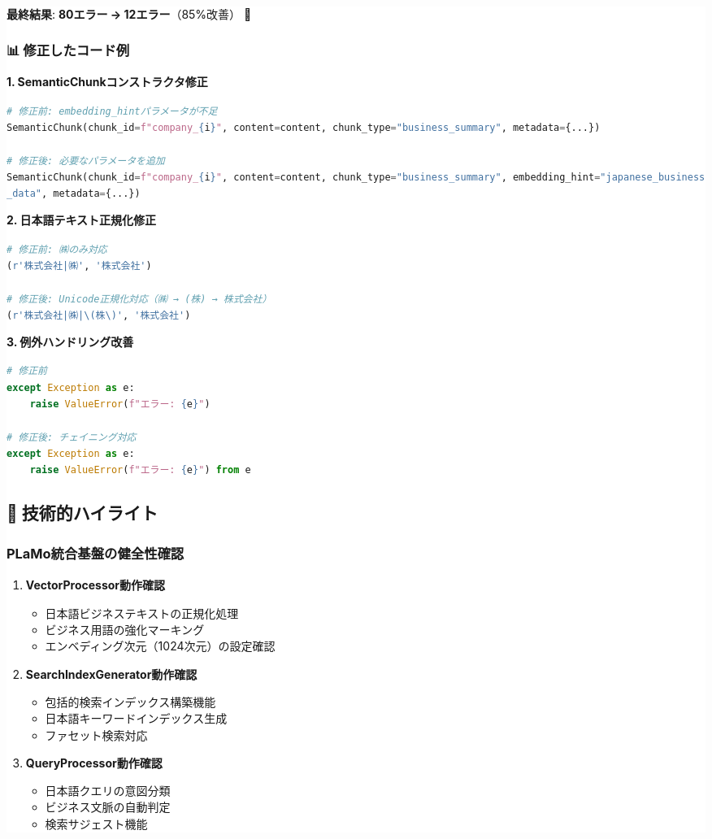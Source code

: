 **最終結果**: **80エラー → 12エラー**（85%改善） 🎉

### 📊 修正したコード例

**1. SemanticChunkコンストラクタ修正**
```python
# 修正前: embedding_hintパラメータが不足
SemanticChunk(chunk_id=f"company_{i}", content=content, chunk_type="business_summary", metadata={...})

# 修正後: 必要なパラメータを追加
SemanticChunk(chunk_id=f"company_{i}", content=content, chunk_type="business_summary", embedding_hint="japanese_business_data", metadata={...})
```

**2. 日本語テキスト正規化修正**
```python
# 修正前: ㈱のみ対応
(r'株式会社|㈱', '株式会社')

# 修正後: Unicode正規化対応（㈱ → (株) → 株式会社）
(r'株式会社|㈱|\(株\)', '株式会社')
```

**3. 例外ハンドリング改善**
```python
# 修正前
except Exception as e:
    raise ValueError(f"エラー: {e}")

# 修正後: チェイニング対応
except Exception as e:
    raise ValueError(f"エラー: {e}") from e
```

## 🎯 技術的ハイライト

### PLaMo統合基盤の健全性確認

1. **VectorProcessor動作確認**
   - 日本語ビジネステキストの正規化処理
   - ビジネス用語の強化マーキング
   - エンベディング次元（1024次元）の設定確認

2. **SearchIndexGenerator動作確認**
   - 包括的検索インデックス構築機能
   - 日本語キーワードインデックス生成
   - ファセット検索対応

3. **QueryProcessor動作確認**
   - 日本語クエリの意図分類
   - ビジネス文脈の自動判定
   - 検索サジェスト機能
